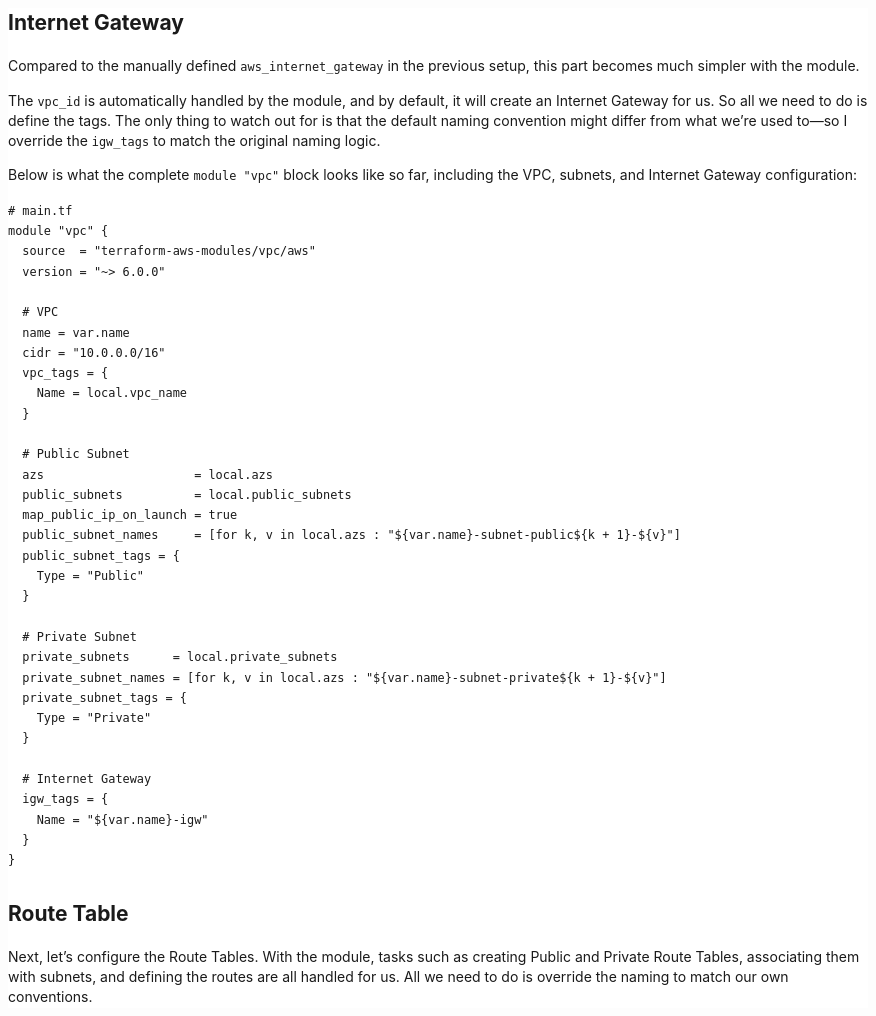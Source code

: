 ## Internet Gateway

Compared to the manually defined `aws_internet_gateway` in the previous setup, this part becomes much simpler with the module.

The `vpc_id` is automatically handled by the module, and by default, it will create an Internet Gateway for us. So all we need to do is define the tags. The only thing to watch out for is that the default naming convention might differ from what we’re used to—so I override the `igw_tags` to match the original naming logic.

Below is what the complete `module "vpc"` block looks like so far, including the VPC, subnets, and Internet Gateway configuration:

```hcl
# main.tf
module "vpc" {
  source  = "terraform-aws-modules/vpc/aws"
  version = "~> 6.0.0"

  # VPC
  name = var.name
  cidr = "10.0.0.0/16"
  vpc_tags = {
    Name = local.vpc_name
  }

  # Public Subnet
  azs                     = local.azs
  public_subnets          = local.public_subnets
  map_public_ip_on_launch = true
  public_subnet_names     = [for k, v in local.azs : "${var.name}-subnet-public${k + 1}-${v}"]
  public_subnet_tags = {
    Type = "Public"
  }

  # Private Subnet
  private_subnets      = local.private_subnets
  private_subnet_names = [for k, v in local.azs : "${var.name}-subnet-private${k + 1}-${v}"]
  private_subnet_tags = {
    Type = "Private"
  }

  # Internet Gateway
  igw_tags = {
    Name = "${var.name}-igw"
  }
}
```

## Route Table

Next, let’s configure the Route Tables.
With the module, tasks such as creating Public and Private Route Tables, associating them with subnets, and defining the routes are all handled for us.
All we need to do is override the naming to match our own conventions.

